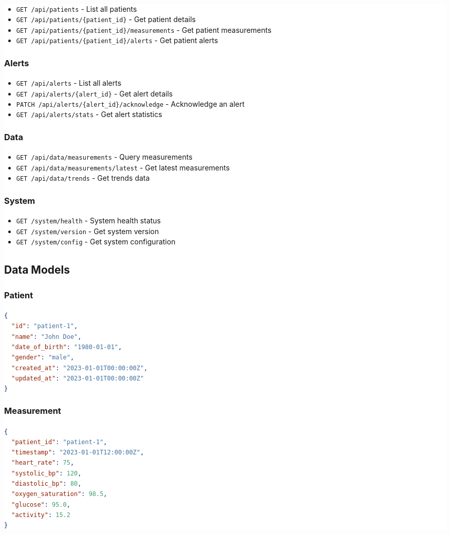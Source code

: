 - `GET /api/patients` - List all patients
- `GET /api/patients/{patient_id}` - Get patient details
- `GET /api/patients/{patient_id}/measurements` - Get patient measurements
- `GET /api/patients/{patient_id}/alerts` - Get patient alerts

### Alerts

- `GET /api/alerts` - List all alerts
- `GET /api/alerts/{alert_id}` - Get alert details
- `PATCH /api/alerts/{alert_id}/acknowledge` - Acknowledge an alert
- `GET /api/alerts/stats` - Get alert statistics

### Data

- `GET /api/data/measurements` - Query measurements
- `GET /api/data/measurements/latest` - Get latest measurements
- `GET /api/data/trends` - Get trends data

### System

- `GET /system/health` - System health status
- `GET /system/version` - Get system version
- `GET /system/config` - Get system configuration

## Data Models

### Patient
```json
{
  "id": "patient-1",
  "name": "John Doe",
  "date_of_birth": "1980-01-01",
  "gender": "male",
  "created_at": "2023-01-01T00:00:00Z",
  "updated_at": "2023-01-01T00:00:00Z"
}
```

### Measurement
```json
{
  "patient_id": "patient-1",
  "timestamp": "2023-01-01T12:00:00Z",
  "heart_rate": 75,
  "systolic_bp": 120,
  "diastolic_bp": 80,
  "oxygen_saturation": 98.5,
  "glucose": 95.0,
  "activity": 15.2
}
```

